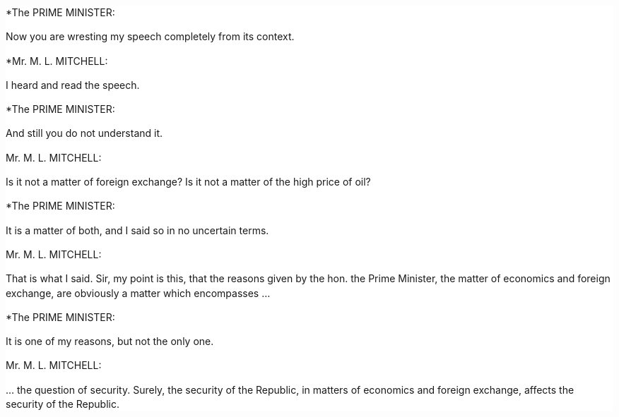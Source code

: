 </speech>

<speech by="#prime_minister">

<from>*The <person refersTo="hansard_za">PRIME MINISTER</person>:</from>

<p>Now you are wresting my speech completely from its context.</p>

</speech>

<speech by="#mitchell">

<from>*Mr. <person refersTo="hansard_za">M. L. MITCHELL</person>:</from>

<p>I heard and read the speech.</p>

</speech>

<speech by="#prime_minister">

<from>*The <person refersTo="hansard_za">PRIME MINISTER</person>:</from>

<p>And still you do not understand it.</p>

</speech>

<speech by="#mitchell">

<from>Mr. <person refersTo="hansard_za">M. L. MITCHELL</person>:</from>

<p>Is it not a matter of foreign exchange? Is it not a matter of the high price of oil?</p>

</speech>

<speech by="#prime_minister">

<from>*The <person refersTo="hansard_za">PRIME MINISTER</person>:</from>

<p>It is a matter of both, and I said so in no uncertain terms.</p>

</speech>

<speech by="#mitchell">

<from>Mr. <person refersTo="hansard_za">M. L. MITCHELL</person>:</from>

<p>That is what I said. Sir, my point is this, that the reasons given by the hon. the Prime Minister, the matter of economics and foreign exchange, are obviously a matter which encompasses &#x2026;</p>

</speech>

<speech by="#prime_minister">

<from>*The <person refersTo="hansard_za">PRIME MINISTER</person>:</from>

<p>It is one of my reasons, but not the only one.</p>

</speech>

<speech by="#mitchell">

<from>Mr. <person refersTo="hansard_za">M. L. MITCHELL</person>:</from>

<p>&#x2026; the question of security. Surely, the security of the Republic, in matters of economics and foreign exchange, affects the security of the Republic.</p>
